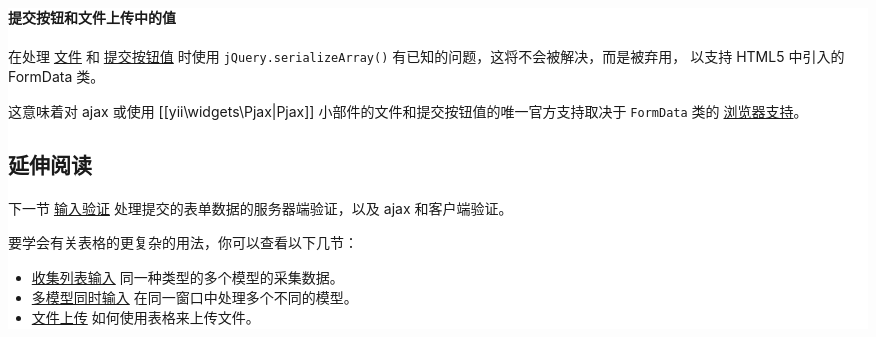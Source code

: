 #### 提交按钮和文件上传中的值

在处理 [文件](https://github.com/jquery/jquery/issues/2321) 和
[提交按钮值](https://github.com/jquery/jquery/issues/2321)
时使用 `jQuery.serializeArray()` 
有已知的问题，这将不会被解决，而是被弃用，
以支持 HTML5 中引入的 FormData 类。

这意味着对 ajax 或使用  [[yii\widgets\Pjax|Pjax]]
小部件的文件和提交按钮值的唯一官方支持取决于
`FormData` 类的
[浏览器支持](https://developer.mozilla.org/zh-CN/docs/Web/API/FormData#%E6%B5%8F%E8%A7%88%E5%99%A8%E5%85%BC%E5%AE%B9%E6%80%A7)。

延伸阅读 <span id="further-reading"></span>
---------------

下一节 [输入验证](input-validation.md) 处理提交的表单数据的服务器端验证，以及 ajax 和客户端验证。

要学会有关表格的更复杂的用法，你可以查看以下几节：

- [收集列表输入](input-tabular-input.md) 同一种类型的多个模型的采集数据。
- [多模型同时输入](input-multiple-models.md) 在同一窗口中处理多个不同的模型。
- [文件上传](input-file-upload.md) 如何使用表格来上传文件。
